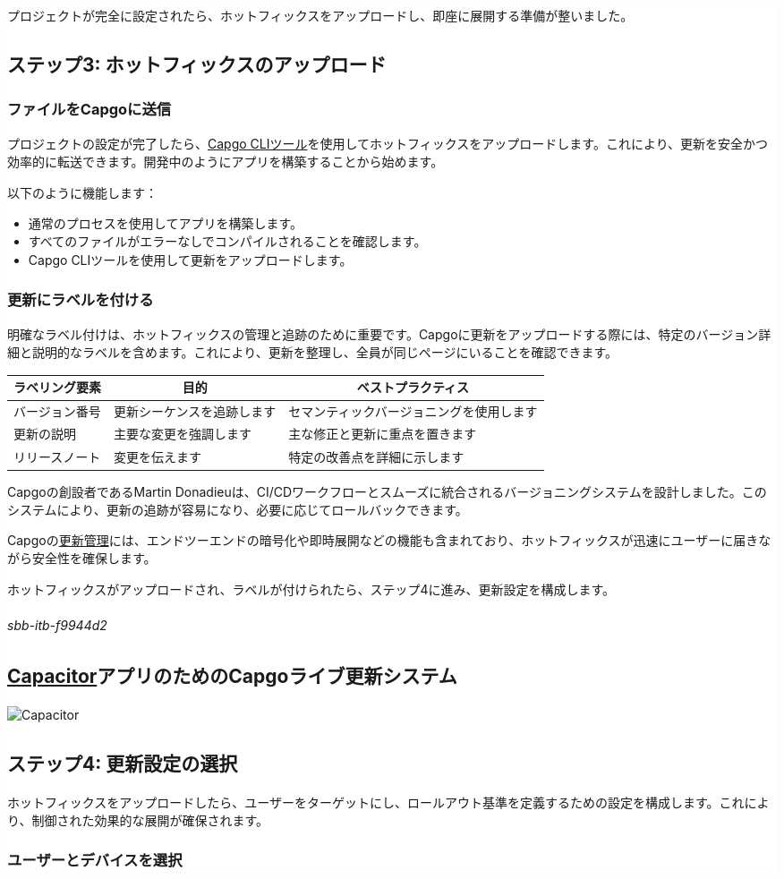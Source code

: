 プロジェクトが完全に設定されたら、ホットフィックスをアップロードし、即座に展開する準備が整いました。

## ステップ3: ホットフィックスのアップロード

### ファイルをCapgoに送信

プロジェクトの設定が完了したら、[Capgo CLIツール](https://capgo.app/docs/cli/commands/)を使用してホットフィックスをアップロードします。これにより、更新を安全かつ効率的に転送できます。開発中のようにアプリを構築することから始めます。

以下のように機能します：

-   通常のプロセスを使用してアプリを構築します。
-   すべてのファイルがエラーなしでコンパイルされることを確認します。
-   Capgo CLIツールを使用して更新をアップロードします。

### 更新にラベルを付ける

明確なラベル付けは、ホットフィックスの管理と追跡のために重要です。Capgoに更新をアップロードする際には、特定のバージョン詳細と説明的なラベルを含めます。これにより、更新を整理し、全員が同じページにいることを確認できます。

| **ラベリング要素** | **目的** | **ベストプラクティス** |
| --- | --- | --- |
| バージョン番号 | 更新シーケンスを追跡します | セマンティックバージョニングを使用します |
| 更新の説明 | 主要な変更を強調します | 主な修正と更新に重点を置きます |
| リリースノート | 変更を伝えます | 特定の改善点を詳細に示します |

Capgoの創設者であるMartin Donadieuは、CI/CDワークフローとスムーズに統合されるバージョニングシステムを設計しました。このシステムにより、更新の追跡が容易になり、必要に応じてロールバックできます。

Capgoの[更新管理](https://capgo.app/docs/plugin/cloud-mode/manual-update/)には、エンドツーエンドの暗号化や即時展開などの機能も含まれており、ホットフィックスが迅速にユーザーに届きながら安全性を確保します。

ホットフィックスがアップロードされ、ラベルが付けられたら、ステップ4に進み、更新設定を構成します。

###### sbb-itb-f9944d2

## [Capacitor](https://capacitorjs.com/)アプリのためのCapgoライブ更新システム

![Capacitor](https://mars-images.imgix.net/seobot/screenshots/capacitorjs.com-4c1a6a7e452082d30f5bff9840b00b7d-2025-03-13.jpg?auto=compress)

<iframe src="https://www.youtube.com/embed/NzXXKoyhTIo" title="YouTube video player" frameborder="0" allow="accelerometer; autoplay; clipboard-write; encrypted-media; gyroscope; picture-in-picture; web-share" referrerpolicy="strict-origin-when-cross-origin" style="width: 100%; height: 500px;" allowfullscreen></iframe>

## ステップ4: 更新設定の選択

ホットフィックスをアップロードしたら、ユーザーをターゲットにし、ロールアウト基準を定義するための設定を構成します。これにより、制御された効果的な展開が確保されます。

### ユーザーとデバイスを選択
